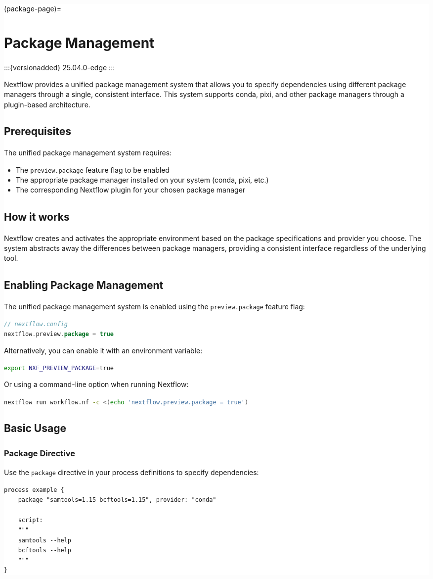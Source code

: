 (package-page)=

# Package Management

:::{versionadded} 25.04.0-edge
:::

Nextflow provides a unified package management system that allows you to specify dependencies using different package managers through a single, consistent interface. This system supports conda, pixi, and other package managers through a plugin-based architecture.

## Prerequisites

The unified package management system requires:
- The `preview.package` feature flag to be enabled
- The appropriate package manager installed on your system (conda, pixi, etc.)
- The corresponding Nextflow plugin for your chosen package manager

## How it works

Nextflow creates and activates the appropriate environment based on the package specifications and provider you choose. The system abstracts away the differences between package managers, providing a consistent interface regardless of the underlying tool.

## Enabling Package Management

The unified package management system is enabled using the `preview.package` feature flag:

```groovy
// nextflow.config
nextflow.preview.package = true
```

Alternatively, you can enable it with an environment variable:

```bash
export NXF_PREVIEW_PACKAGE=true
```

Or using a command-line option when running Nextflow:

```bash
nextflow run workflow.nf -c <(echo 'nextflow.preview.package = true')
```

## Basic Usage

### Package Directive

Use the `package` directive in your process definitions to specify dependencies:

```nextflow
process example {
    package "samtools=1.15 bcftools=1.15", provider: "conda"
    
    script:
    """
    samtools --help
    bcftools --help
    """
}
```
